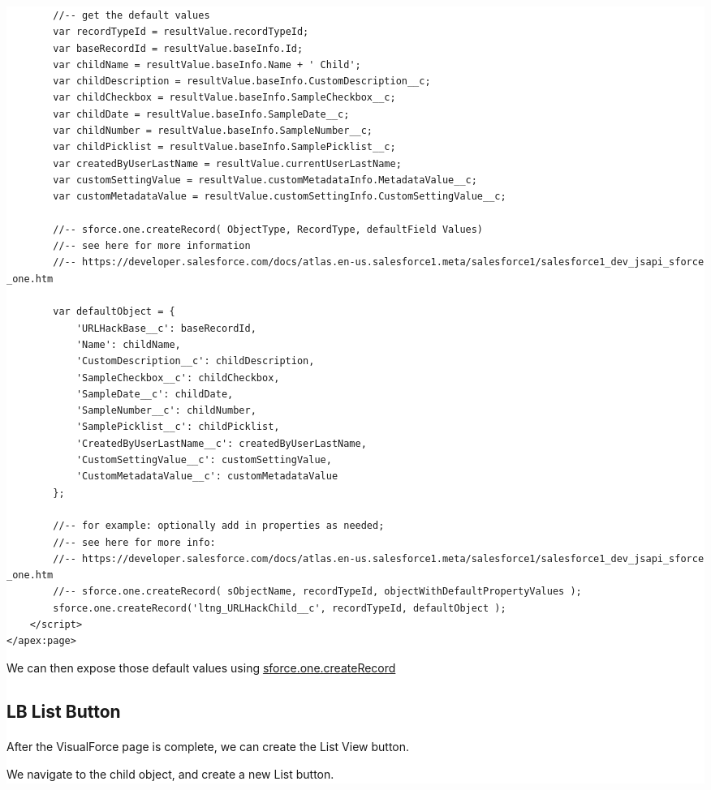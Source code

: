             //-- get the default values
            var recordTypeId = resultValue.recordTypeId;
            var baseRecordId = resultValue.baseInfo.Id;
            var childName = resultValue.baseInfo.Name + ' Child';
            var childDescription = resultValue.baseInfo.CustomDescription__c;
            var childCheckbox = resultValue.baseInfo.SampleCheckbox__c;
            var childDate = resultValue.baseInfo.SampleDate__c;
            var childNumber = resultValue.baseInfo.SampleNumber__c;
            var childPicklist = resultValue.baseInfo.SamplePicklist__c;
            var createdByUserLastName = resultValue.currentUserLastName;
            var customSettingValue = resultValue.customMetadataInfo.MetadataValue__c;
            var customMetadataValue = resultValue.customSettingInfo.CustomSettingValue__c;

            //-- sforce.one.createRecord( ObjectType, RecordType, defaultField Values)
            //-- see here for more information
            //-- https://developer.salesforce.com/docs/atlas.en-us.salesforce1.meta/salesforce1/salesforce1_dev_jsapi_sforce_one.htm
            
            var defaultObject = {
                'URLHackBase__c': baseRecordId,
                'Name': childName,
                'CustomDescription__c': childDescription,
                'SampleCheckbox__c': childCheckbox,
                'SampleDate__c': childDate,
                'SampleNumber__c': childNumber,
				'SamplePicklist__c': childPicklist,
                'CreatedByUserLastName__c': createdByUserLastName,
                'CustomSettingValue__c': customSettingValue,
                'CustomMetadataValue__c': customMetadataValue
            };
            
            //-- for example: optionally add in properties as needed;
    		//-- see here for more info:
    		//-- https://developer.salesforce.com/docs/atlas.en-us.salesforce1.meta/salesforce1/salesforce1_dev_jsapi_sforce_one.htm
		    //-- sforce.one.createRecord( sObjectName, recordTypeId, objectWithDefaultPropertyValues );
    		sforce.one.createRecord('ltng_URLHackChild__c', recordTypeId, defaultObject );
   		</script>
	</apex:page>
	
We can then expose those default values using [sforce.one.createRecord](https://developer.salesforce.com/docs/atlas.en-us.salesforce1.meta/salesforce1/salesforce1_dev_jsapi_sforce_one.htm)
    
## LB List Button

After the VisualForce page is complete, we can create the List View button.

We navigate to the child object, and create a new List button.
